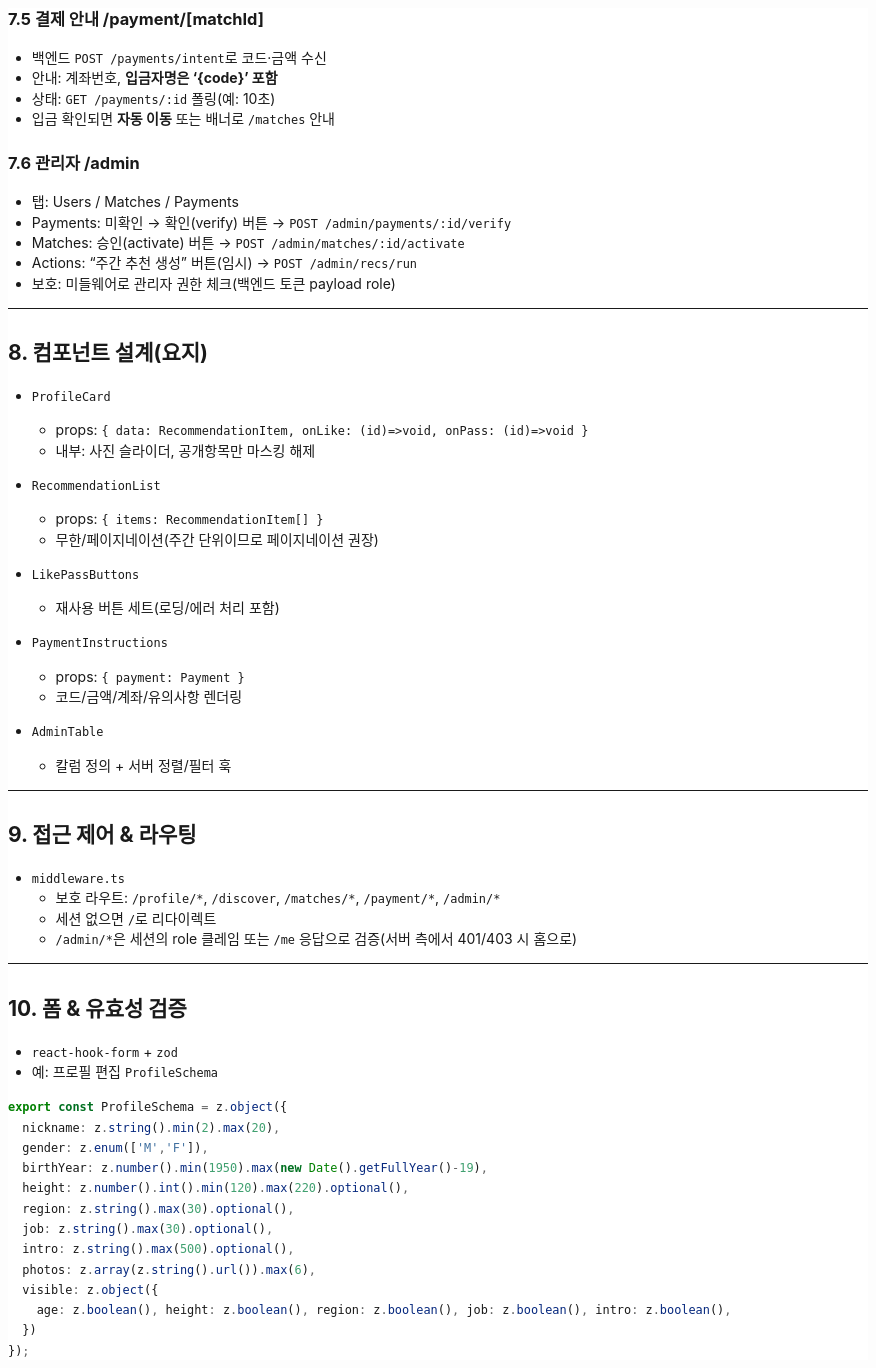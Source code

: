 ### 7.5 결제 안내 /payment/[matchId]
- 백엔드 `POST /payments/intent`로 코드·금액 수신
- 안내: 계좌번호, **입금자명은 ‘{code}’ 포함**
- 상태: `GET /payments/:id` 폴링(예: 10초)
- 입금 확인되면 **자동 이동** 또는 배너로 `/matches` 안내

### 7.6 관리자 /admin
- 탭: Users / Matches / Payments
- Payments: 미확인 → 확인(verify) 버튼 → `POST /admin/payments/:id/verify`
- Matches: 승인(activate) 버튼 → `POST /admin/matches/:id/activate`
- Actions: “주간 추천 생성” 버튼(임시) → `POST /admin/recs/run`
- 보호: 미들웨어로 관리자 권한 체크(백엔드 토큰 payload role)

---

## 8. 컴포넌트 설계(요지)

- `ProfileCard`
  - props: `{ data: RecommendationItem, onLike: (id)=>void, onPass: (id)=>void }`
  - 내부: 사진 슬라이더, 공개항목만 마스킹 해제

- `RecommendationList`
  - props: `{ items: RecommendationItem[] }`
  - 무한/페이지네이션(주간 단위이므로 페이지네이션 권장)

- `LikePassButtons`
  - 재사용 버튼 세트(로딩/에러 처리 포함)

- `PaymentInstructions`
  - props: `{ payment: Payment }`
  - 코드/금액/계좌/유의사항 렌더링

- `AdminTable`
  - 칼럼 정의 + 서버 정렬/필터 훅

---

## 9. 접근 제어 & 라우팅

- `middleware.ts`
  - 보호 라우트: `/profile/*`, `/discover`, `/matches/*`, `/payment/*`, `/admin/*`
  - 세션 없으면 `/`로 리다이렉트
  - `/admin/*`은 세션의 role 클레임 또는 `/me` 응답으로 검증(서버 측에서 401/403 시 홈으로)

---

## 10. 폼 & 유효성 검증

- `react-hook-form` + `zod`
- 예: 프로필 편집 `ProfileSchema`
```ts
export const ProfileSchema = z.object({
  nickname: z.string().min(2).max(20),
  gender: z.enum(['M','F']),
  birthYear: z.number().min(1950).max(new Date().getFullYear()-19),
  height: z.number().int().min(120).max(220).optional(),
  region: z.string().max(30).optional(),
  job: z.string().max(30).optional(),
  intro: z.string().max(500).optional(),
  photos: z.array(z.string().url()).max(6),
  visible: z.object({
    age: z.boolean(), height: z.boolean(), region: z.boolean(), job: z.boolean(), intro: z.boolean(),
  })
});
```